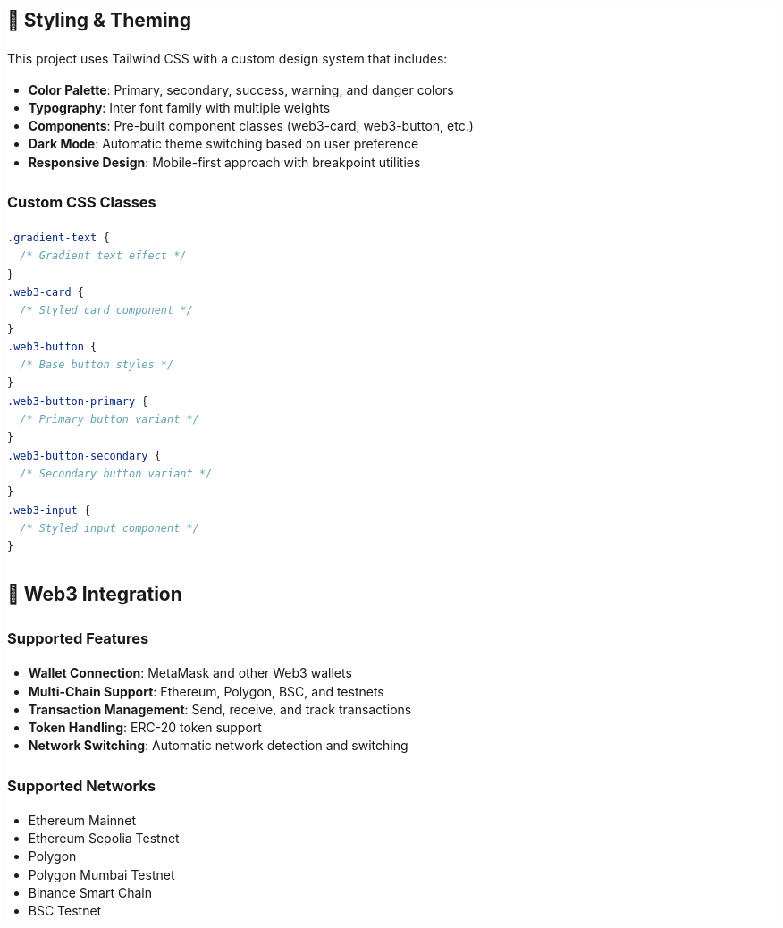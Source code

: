 ## 🎨 Styling & Theming

This project uses Tailwind CSS with a custom design system that includes:

- **Color Palette**: Primary, secondary, success, warning, and danger colors
- **Typography**: Inter font family with multiple weights
- **Components**: Pre-built component classes (web3-card, web3-button, etc.)
- **Dark Mode**: Automatic theme switching based on user preference
- **Responsive Design**: Mobile-first approach with breakpoint utilities

### Custom CSS Classes

```css
.gradient-text {
  /* Gradient text effect */
}
.web3-card {
  /* Styled card component */
}
.web3-button {
  /* Base button styles */
}
.web3-button-primary {
  /* Primary button variant */
}
.web3-button-secondary {
  /* Secondary button variant */
}
.web3-input {
  /* Styled input component */
}
```

## 🔌 Web3 Integration

### Supported Features

- **Wallet Connection**: MetaMask and other Web3 wallets
- **Multi-Chain Support**: Ethereum, Polygon, BSC, and testnets
- **Transaction Management**: Send, receive, and track transactions
- **Token Handling**: ERC-20 token support
- **Network Switching**: Automatic network detection and switching

### Supported Networks

- Ethereum Mainnet
- Ethereum Sepolia Testnet
- Polygon
- Polygon Mumbai Testnet
- Binance Smart Chain
- BSC Testnet

